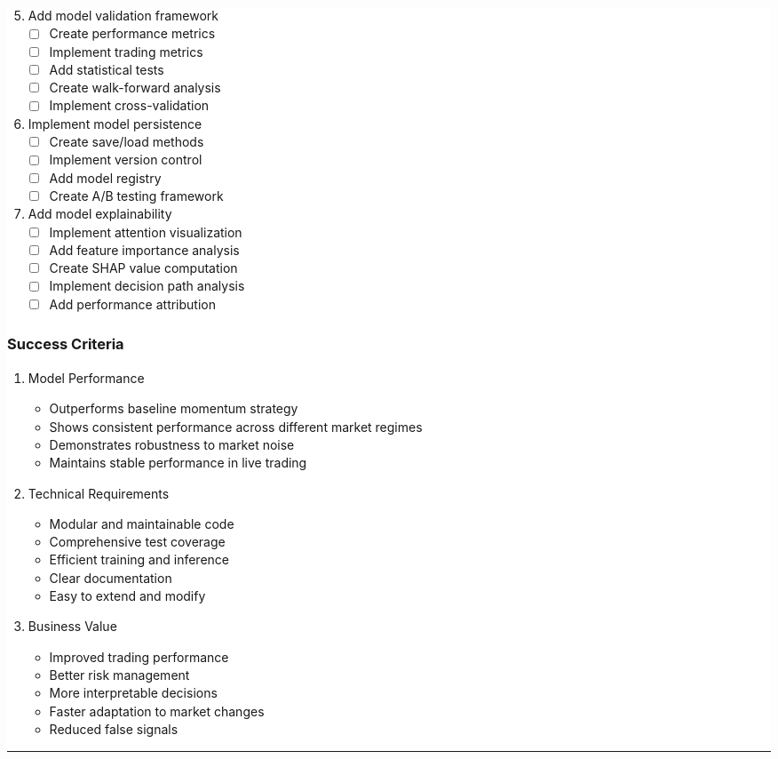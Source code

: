 5. Add model validation framework
   - [ ] Create performance metrics
   - [ ] Implement trading metrics
   - [ ] Add statistical tests
   - [ ] Create walk-forward analysis
   - [ ] Implement cross-validation

6. Implement model persistence
   - [ ] Create save/load methods
   - [ ] Implement version control
   - [ ] Add model registry
   - [ ] Create A/B testing framework

7. Add model explainability
   - [ ] Implement attention visualization
   - [ ] Add feature importance analysis
   - [ ] Create SHAP value computation
   - [ ] Implement decision path analysis
   - [ ] Add performance attribution

### Success Criteria
1. Model Performance
   - Outperforms baseline momentum strategy
   - Shows consistent performance across different market regimes
   - Demonstrates robustness to market noise
   - Maintains stable performance in live trading

2. Technical Requirements
   - Modular and maintainable code
   - Comprehensive test coverage
   - Efficient training and inference
   - Clear documentation
   - Easy to extend and modify

3. Business Value
   - Improved trading performance
   - Better risk management
   - More interpretable decisions
   - Faster adaptation to market changes
   - Reduced false signals

---

